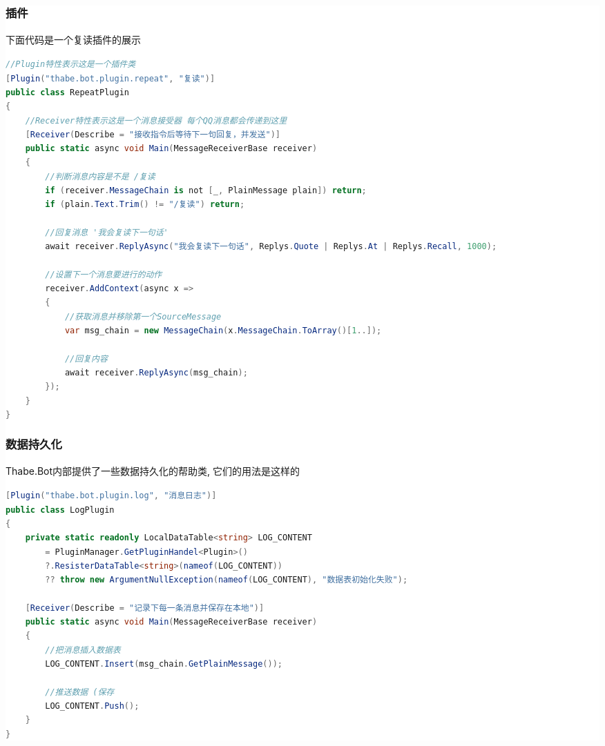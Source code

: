 ### 插件
下面代码是一个复读插件的展示
``` C#
//Plugin特性表示这是一个插件类
[Plugin("thabe.bot.plugin.repeat", "复读")]
public class RepeatPlugin
{
    //Receiver特性表示这是一个消息接受器 每个QQ消息都会传递到这里
    [Receiver(Describe = "接收指令后等待下一句回复，并发送")]
    public static async void Main(MessageReceiverBase receiver)
    {
        //判断消息内容是不是 /复读
        if (receiver.MessageChain is not [_, PlainMessage plain]) return;
        if (plain.Text.Trim() != "/复读") return;

        //回复消息 '我会复读下一句话'
        await receiver.ReplyAsync("我会复读下一句话", Replys.Quote | Replys.At | Replys.Recall, 1000);

        //设置下一个消息要进行的动作
        receiver.AddContext(async x =>
        {
            //获取消息并移除第一个SourceMessage
            var msg_chain = new MessageChain(x.MessageChain.ToArray()[1..]);

            //回复内容
            await receiver.ReplyAsync(msg_chain);
        });
    }
}
```

### 数据持久化
Thabe.Bot内部提供了一些数据持久化的帮助类, 它们的用法是这样的
``` C#
[Plugin("thabe.bot.plugin.log", "消息日志")]
public class LogPlugin
{
    private static readonly LocalDataTable<string> LOG_CONTENT
        = PluginManager.GetPluginHandel<Plugin>()
        ?.ResisterDataTable<string>(nameof(LOG_CONTENT))
        ?? throw new ArgumentNullException(nameof(LOG_CONTENT), "数据表初始化失败");

    [Receiver(Describe = "记录下每一条消息并保存在本地")]
    public static async void Main(MessageReceiverBase receiver)
    {
        //把消息插入数据表
        LOG_CONTENT.Insert(msg_chain.GetPlainMessage());
        
        //推送数据 (保存
        LOG_CONTENT.Push();
    }
}
```

